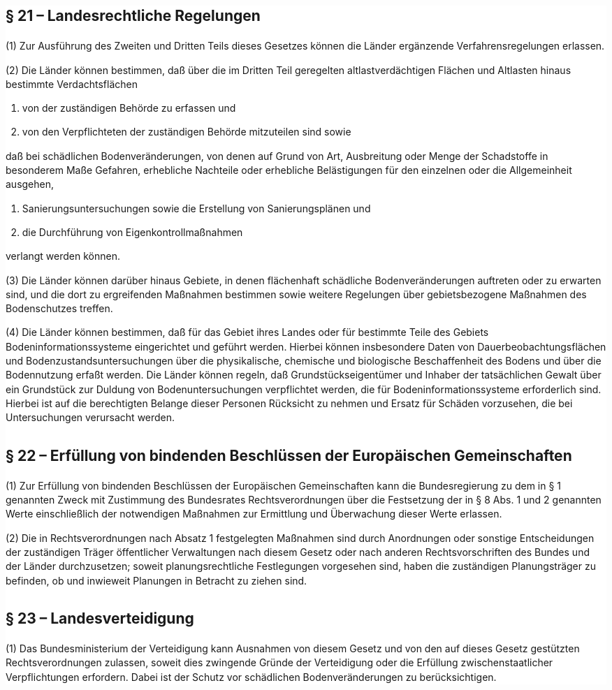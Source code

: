 
## § 21 – Landesrechtliche Regelungen

(1) Zur Ausführung des Zweiten und Dritten Teils dieses Gesetzes können die Länder ergänzende Verfahrensregelungen erlassen.

(2) Die Länder können bestimmen, daß über die im Dritten Teil geregelten altlastverdächtigen Flächen und Altlasten hinaus bestimmte Verdachtsflächen

1. von der zuständigen Behörde zu erfassen und

2. von den Verpflichteten der zuständigen Behörde mitzuteilen sind sowie

daß bei schädlichen Bodenveränderungen, von denen auf Grund von Art, Ausbreitung oder Menge der Schadstoffe in besonderem Maße Gefahren, erhebliche Nachteile oder erhebliche Belästigungen für den einzelnen oder die Allgemeinheit ausgehen,

1. Sanierungsuntersuchungen sowie die Erstellung von Sanierungsplänen und

2. die Durchführung von Eigenkontrollmaßnahmen

verlangt werden können.

(3) Die Länder können darüber hinaus Gebiete, in denen flächenhaft schädliche Bodenveränderungen auftreten oder zu erwarten sind, und die dort zu ergreifenden Maßnahmen bestimmen sowie weitere Regelungen über gebietsbezogene Maßnahmen des Bodenschutzes treffen.

(4) Die Länder können bestimmen, daß für das Gebiet ihres Landes oder für bestimmte Teile des Gebiets Bodeninformationssysteme eingerichtet und geführt werden. Hierbei können insbesondere Daten von Dauerbeobachtungsflächen und Bodenzustandsuntersuchungen über die physikalische, chemische und biologische Beschaffenheit des Bodens und über die Bodennutzung erfaßt werden. Die Länder können regeln, daß Grundstückseigentümer und Inhaber der tatsächlichen Gewalt über ein Grundstück zur Duldung von Bodenuntersuchungen verpflichtet werden, die für Bodeninformationssysteme erforderlich sind. Hierbei ist auf die berechtigten Belange dieser Personen Rücksicht zu nehmen und Ersatz für Schäden vorzusehen, die bei Untersuchungen verursacht werden.


## § 22 – Erfüllung von bindenden Beschlüssen der Europäischen Gemeinschaften

(1) Zur Erfüllung von bindenden Beschlüssen der Europäischen Gemeinschaften kann die Bundesregierung zu dem in § 1 genannten Zweck mit Zustimmung des Bundesrates Rechtsverordnungen über die Festsetzung der in § 8 Abs. 1 und 2 genannten Werte einschließlich der notwendigen Maßnahmen zur Ermittlung und Überwachung dieser Werte erlassen.

(2) Die in Rechtsverordnungen nach Absatz 1 festgelegten Maßnahmen sind durch Anordnungen oder sonstige Entscheidungen der zuständigen Träger öffentlicher Verwaltungen nach diesem Gesetz oder nach anderen Rechtsvorschriften des Bundes und der Länder durchzusetzen; soweit planungsrechtliche Festlegungen vorgesehen sind, haben die zuständigen Planungsträger zu befinden, ob und inwieweit Planungen in Betracht zu ziehen sind.


## § 23 – Landesverteidigung

(1) Das Bundesministerium der Verteidigung kann Ausnahmen von diesem Gesetz und von den auf dieses Gesetz gestützten Rechtsverordnungen zulassen, soweit dies zwingende Gründe der Verteidigung oder die Erfüllung zwischenstaatlicher Verpflichtungen erfordern. Dabei ist der Schutz vor schädlichen Bodenveränderungen zu berücksichtigen.
